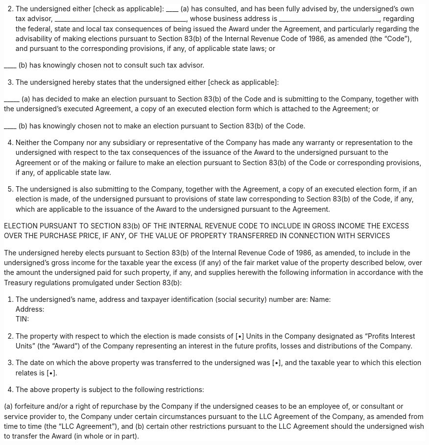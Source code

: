 2.    The undersigned either [check as applicable]:
____ (a) has consulted, and has been fully advised by, the undersigned’s own tax advisor, __________________________________________, whose business address is ________________________________, regarding the federal, state and local tax consequences of being issued the Award under the Agreement, and particularly regarding the advisability of making elections pursuant to Section 83(b) of the Internal Revenue Code of 1986, as amended (the “Code”), and pursuant to the corresponding provisions, if any, of applicable state laws; or

____ (b) has knowingly chosen not to consult such tax advisor.

3.    The undersigned hereby states that the undersigned either [check as applicable]:

_____ (a) has decided to make an election pursuant to Section 83(b) of the Code and is submitting to the Company, together with the undersigned’s executed Agreement, a copy of an executed election form which is attached to the Agreement; or

____ (b) has knowingly chosen not to make an election pursuant to Section 83(b) of the Code.

4.    Neither the Company nor any subsidiary or representative of the Company has made any warranty or representation to the undersigned with respect to the tax consequences of the issuance of the Award to the undersigned pursuant to the Agreement or of the making or failure to make an election pursuant to Section 83(b) of the Code or corresponding provisions, if any, of applicable state law.

5.    The undersigned is also submitting to the Company, together with the Agreement, a copy of an executed election form, if an election is made, of the undersigned pursuant to provisions of state law corresponding to Section 83(b) of the Code, if any, which are applicable to the issuance of the Award to the undersigned pursuant to the Agreement.


ELECTION PURSUANT TO SECTION 83(b) OF THE INTERNAL REVENUE CODE TO INCLUDE IN GROSS
INCOME THE EXCESS OVER THE PURCHASE PRICE, IF ANY, OF THE VALUE OF PROPERTY TRANSFERRED
IN CONNECTION WITH SERVICES

The undersigned hereby elects pursuant to Section 83(b) of the Internal Revenue Code of 1986, as amended, to include in the undersigned’s gross income for the taxable year the excess (if any) of the fair market value of the property described below, over the amount the undersigned paid for such property, if any, and supplies herewith the following information in accordance with the Treasury regulations promulgated under Section 83(b):

1.    The undersigned’s name, address and taxpayer identification (social security) number are:
Name:    
Address:        
TIN:

2.    The property with respect to which the election is made consists of 
[•] Units in the Company designated as “Profits Interest Units” (the “Award”) of the Company representing an interest in the future profits, losses and distributions of the Company.

3.    The date on which the above property was transferred to the undersigned was [•], and the taxable year to which this election relates is [•].

4.    The above property is subject to the following restrictions: 

(a) forfeiture and/or a right of repurchase by the Company if the undersigned ceases 
to be an employee of, or consultant or service provider to, the Company under certain circumstances pursuant to the LLC Agreement of the Company, as amended from time to time (the “LLC Agreement”), and
 (b) certain other restrictions pursuant to the LLC Agreement should the undersigned wish to transfer the Award (in whole or in part).
